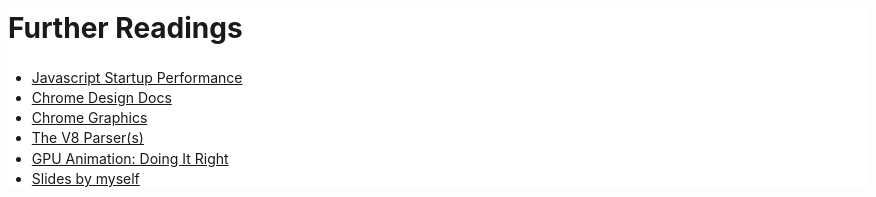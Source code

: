 
# Further Readings

* [Javascript Startup Performance](https://medium.com/@addyosmani/javascript-start-up-performance-69200f43b201)
* [Chrome Design Docs](https://www.chromium.org/developers/design-documents)
* [Chrome Graphics](https://www.chromium.org/developers/design-documents/chromium-graphics)
* [The V8 Parser(s)](https://docs.google.com/presentation/d/1214p4CFjsF-NY4z9in0GEcJtjbyVQgU0A-UqEvovzCs/mobilepresent?slide=id.p)
* [GPU Animation: Doing It Right](https://www.smashingmagazine.com/2016/12/gpu-animation-doing-it-right/)
* [Slides by myself](https://drive.google.com/open?id=15kiEfYAGCtRPUJb9mGq-HOcvQg_5hj7fHpsrjDIeIPM)
